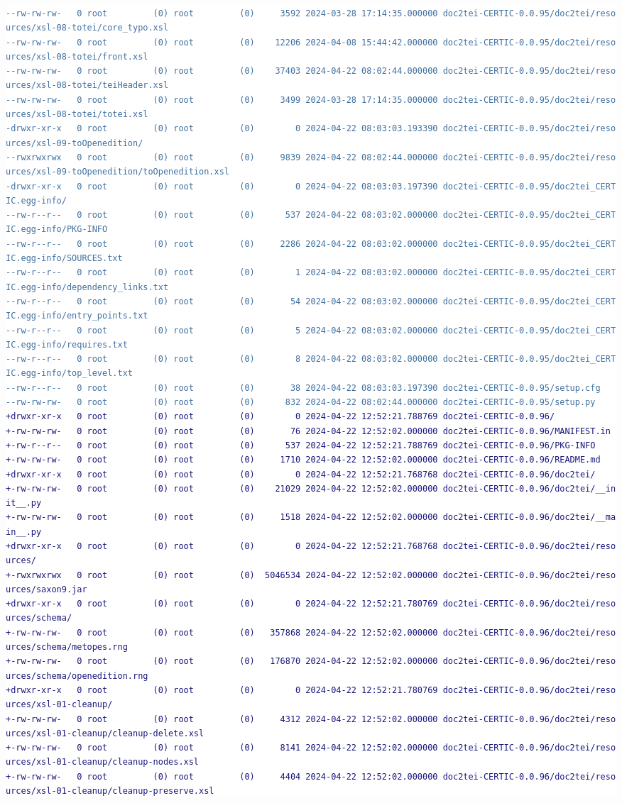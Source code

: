 ```diff
--rw-rw-rw-   0 root         (0) root         (0)     3592 2024-03-28 17:14:35.000000 doc2tei-CERTIC-0.0.95/doc2tei/resources/xsl-08-totei/core_typo.xsl
--rw-rw-rw-   0 root         (0) root         (0)    12206 2024-04-08 15:44:42.000000 doc2tei-CERTIC-0.0.95/doc2tei/resources/xsl-08-totei/front.xsl
--rw-rw-rw-   0 root         (0) root         (0)    37403 2024-04-22 08:02:44.000000 doc2tei-CERTIC-0.0.95/doc2tei/resources/xsl-08-totei/teiHeader.xsl
--rw-rw-rw-   0 root         (0) root         (0)     3499 2024-03-28 17:14:35.000000 doc2tei-CERTIC-0.0.95/doc2tei/resources/xsl-08-totei/totei.xsl
-drwxr-xr-x   0 root         (0) root         (0)        0 2024-04-22 08:03:03.193390 doc2tei-CERTIC-0.0.95/doc2tei/resources/xsl-09-toOpenedition/
--rwxrwxrwx   0 root         (0) root         (0)     9839 2024-04-22 08:02:44.000000 doc2tei-CERTIC-0.0.95/doc2tei/resources/xsl-09-toOpenedition/toOpenedition.xsl
-drwxr-xr-x   0 root         (0) root         (0)        0 2024-04-22 08:03:03.197390 doc2tei-CERTIC-0.0.95/doc2tei_CERTIC.egg-info/
--rw-r--r--   0 root         (0) root         (0)      537 2024-04-22 08:03:02.000000 doc2tei-CERTIC-0.0.95/doc2tei_CERTIC.egg-info/PKG-INFO
--rw-r--r--   0 root         (0) root         (0)     2286 2024-04-22 08:03:02.000000 doc2tei-CERTIC-0.0.95/doc2tei_CERTIC.egg-info/SOURCES.txt
--rw-r--r--   0 root         (0) root         (0)        1 2024-04-22 08:03:02.000000 doc2tei-CERTIC-0.0.95/doc2tei_CERTIC.egg-info/dependency_links.txt
--rw-r--r--   0 root         (0) root         (0)       54 2024-04-22 08:03:02.000000 doc2tei-CERTIC-0.0.95/doc2tei_CERTIC.egg-info/entry_points.txt
--rw-r--r--   0 root         (0) root         (0)        5 2024-04-22 08:03:02.000000 doc2tei-CERTIC-0.0.95/doc2tei_CERTIC.egg-info/requires.txt
--rw-r--r--   0 root         (0) root         (0)        8 2024-04-22 08:03:02.000000 doc2tei-CERTIC-0.0.95/doc2tei_CERTIC.egg-info/top_level.txt
--rw-r--r--   0 root         (0) root         (0)       38 2024-04-22 08:03:03.197390 doc2tei-CERTIC-0.0.95/setup.cfg
--rw-rw-rw-   0 root         (0) root         (0)      832 2024-04-22 08:02:44.000000 doc2tei-CERTIC-0.0.95/setup.py
+drwxr-xr-x   0 root         (0) root         (0)        0 2024-04-22 12:52:21.788769 doc2tei-CERTIC-0.0.96/
+-rw-rw-rw-   0 root         (0) root         (0)       76 2024-04-22 12:52:02.000000 doc2tei-CERTIC-0.0.96/MANIFEST.in
+-rw-r--r--   0 root         (0) root         (0)      537 2024-04-22 12:52:21.788769 doc2tei-CERTIC-0.0.96/PKG-INFO
+-rw-rw-rw-   0 root         (0) root         (0)     1710 2024-04-22 12:52:02.000000 doc2tei-CERTIC-0.0.96/README.md
+drwxr-xr-x   0 root         (0) root         (0)        0 2024-04-22 12:52:21.768768 doc2tei-CERTIC-0.0.96/doc2tei/
+-rw-rw-rw-   0 root         (0) root         (0)    21029 2024-04-22 12:52:02.000000 doc2tei-CERTIC-0.0.96/doc2tei/__init__.py
+-rw-rw-rw-   0 root         (0) root         (0)     1518 2024-04-22 12:52:02.000000 doc2tei-CERTIC-0.0.96/doc2tei/__main__.py
+drwxr-xr-x   0 root         (0) root         (0)        0 2024-04-22 12:52:21.768768 doc2tei-CERTIC-0.0.96/doc2tei/resources/
+-rwxrwxrwx   0 root         (0) root         (0)  5046534 2024-04-22 12:52:02.000000 doc2tei-CERTIC-0.0.96/doc2tei/resources/saxon9.jar
+drwxr-xr-x   0 root         (0) root         (0)        0 2024-04-22 12:52:21.780769 doc2tei-CERTIC-0.0.96/doc2tei/resources/schema/
+-rw-rw-rw-   0 root         (0) root         (0)   357868 2024-04-22 12:52:02.000000 doc2tei-CERTIC-0.0.96/doc2tei/resources/schema/metopes.rng
+-rw-rw-rw-   0 root         (0) root         (0)   176870 2024-04-22 12:52:02.000000 doc2tei-CERTIC-0.0.96/doc2tei/resources/schema/openedition.rng
+drwxr-xr-x   0 root         (0) root         (0)        0 2024-04-22 12:52:21.780769 doc2tei-CERTIC-0.0.96/doc2tei/resources/xsl-01-cleanup/
+-rw-rw-rw-   0 root         (0) root         (0)     4312 2024-04-22 12:52:02.000000 doc2tei-CERTIC-0.0.96/doc2tei/resources/xsl-01-cleanup/cleanup-delete.xsl
+-rw-rw-rw-   0 root         (0) root         (0)     8141 2024-04-22 12:52:02.000000 doc2tei-CERTIC-0.0.96/doc2tei/resources/xsl-01-cleanup/cleanup-nodes.xsl
+-rw-rw-rw-   0 root         (0) root         (0)     4404 2024-04-22 12:52:02.000000 doc2tei-CERTIC-0.0.96/doc2tei/resources/xsl-01-cleanup/cleanup-preserve.xsl
```